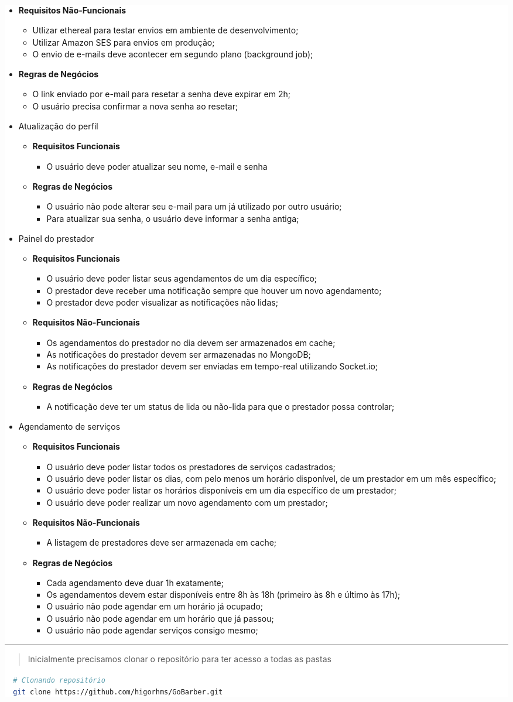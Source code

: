   - **Requisitos Não-Funcionais**
    - Utlizar ethereal para testar envios em ambiente de desenvolvimento;
    - Utilizar Amazon SES para envios em produção;
    - O envio de e-mails deve acontecer em segundo plano (background job);

  - **Regras de Negócios**
    - O link enviado por e-mail para resetar a senha deve expirar em 2h;
    - O usuário precisa confirmar a nova senha ao resetar;

- Atualização do perfil
  - **Requisitos Funcionais**
    - O usuário deve poder atualizar seu nome, e-mail e senha

  - **Regras de Negócios**
    - O usuário não pode alterar seu e-mail para um já utilizado por outro usuário;
    - Para atualizar sua senha, o usuário deve informar a senha antiga;

- Painel do prestador
  - **Requisitos Funcionais**
    - O usuário deve poder listar seus agendamentos de um dia específico;
    - O prestador deve receber uma notificação sempre que houver um novo agendamento;
    - O prestador deve poder visualizar as notificações não lidas;

  - **Requisitos Não-Funcionais**
    - Os agendamentos do prestador no dia devem ser armazenados em cache;
    - As notificações do prestador devem ser armazenadas no MongoDB;
    - As notificações do prestador devem ser enviadas em tempo-real utilizando Socket.io;

  - **Regras de Negócios**
    - A notificação deve ter um status de lida ou não-lida para que o prestador possa controlar;

- Agendamento de serviços
  - **Requisitos Funcionais**
    - O usuário deve poder listar todos os prestadores de serviços cadastrados;
    - O usuário deve poder listar os dias, com pelo menos um horário disponível, de um prestador em um mês específico;
    - O usuário deve poder listar os horários disponíveis em um dia específico de um prestador;
    - O usuário deve poder realizar um novo agendamento com um prestador;

  - **Requisitos Não-Funcionais**
    - A listagem de prestadores deve ser armazenada em cache;

  - **Regras de Negócios**
    - Cada agendamento deve duar 1h exatamente;
    - Os agendamentos devem estar disponíveis entre 8h às 18h (primeiro às 8h e último às 17h);
    - O usuário não pode agendar em um horário já ocupado;
    - O usuário não pode agendar em um horário que já passou;
    - O usuário não pode agendar serviços consigo mesmo;

---

> Inicialmente precisamos clonar o repositório para ter acesso a todas as pastas
```bash
  # Clonando repositório
  git clone https://github.com/higorhms/GoBarber.git
```
